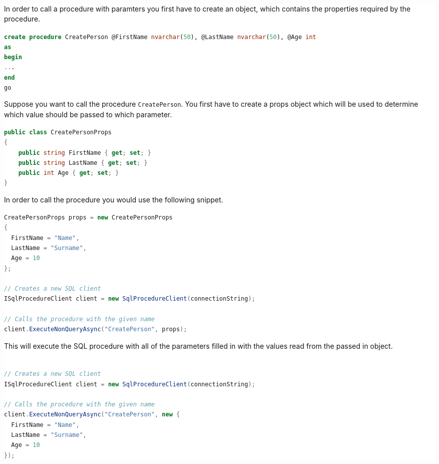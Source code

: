 In order to call a procedure with paramters you first have to create an object, which contains the properties required by the procedure.

``` SQL
create procedure CreatePerson @FirstName nvarchar(50), @LastName nvarchar(50), @Age int
as
begin
...
end
go
```

Suppose you want to call the procedure `CreatePerson`. You first have to create a props object which will be used to determine which value should be passed to which parameter.

```cs
public class CreatePersonProps
{
    public string FirstName { get; set; }
    public string LastName { get; set; }
    public int Age { get; set; }
}
```

In order to call the procedure you would use the following snippet.

```cs
CreatePersonProps props = new CreatePersonProps
{
  FirstName = "Name",
  LastName = "Surname",
  Age = 10
};

// Creates a new SQL client
ISqlProcedureClient client = new SqlProcedureClient(connectionString);

// Calls the procedure with the given name
client.ExecuteNonQueryAsync("CreatePerson", props);

```

This will execute the SQL procedure with all of the parameters filled in with the values read from the passed in object.

```cs

// Creates a new SQL client
ISqlProcedureClient client = new SqlProcedureClient(connectionString);

// Calls the procedure with the given name
client.ExecuteNonQueryAsync("CreatePerson", new {
  FirstName = "Name",
  LastName = "Surname",
  Age = 10
});

```
